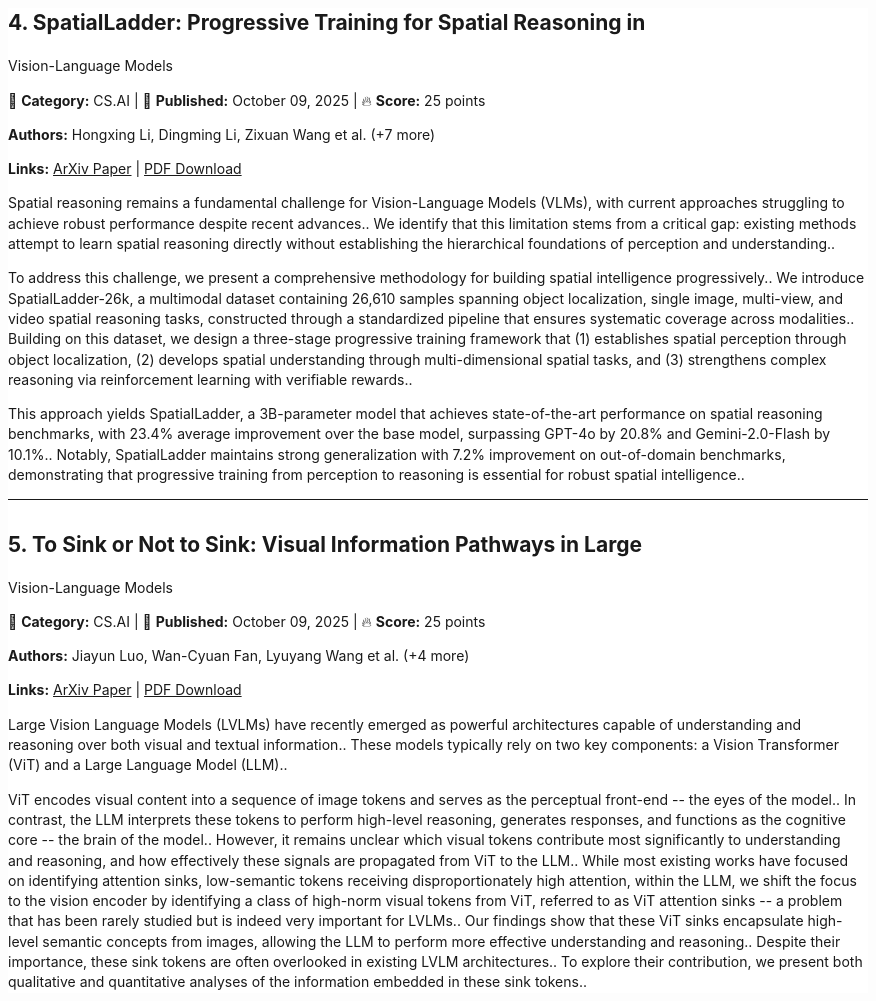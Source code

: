## 4. SpatialLadder: Progressive Training for Spatial Reasoning in
  Vision-Language Models

🧠 **Category:** CS.AI | 📅 **Published:** October 09, 2025 | 🔥 **Score:** 25 points

**Authors:** Hongxing Li, Dingming Li, Zixuan Wang et al. (+7 more)

**Links:** [ArXiv Paper](https://arxiv.org/abs/2510.08531v1) | [PDF Download](https://arxiv.org/pdf/2510.08531v1.pdf)

Spatial reasoning remains a fundamental challenge for Vision-Language Models (VLMs), with current approaches struggling to achieve robust performance despite recent advances.. We identify that this limitation stems from a critical gap: existing methods attempt to learn spatial reasoning directly without establishing the hierarchical foundations of perception and understanding..

To address this challenge, we present a comprehensive methodology for building spatial intelligence progressively.. We introduce SpatialLadder-26k, a multimodal dataset containing 26,610 samples spanning object localization, single image, multi-view, and video spatial reasoning tasks, constructed through a standardized pipeline that ensures systematic coverage across modalities.. Building on this dataset, we design a three-stage progressive training framework that (1) establishes spatial perception through object localization, (2) develops spatial understanding through multi-dimensional spatial tasks, and (3) strengthens complex reasoning via reinforcement learning with verifiable rewards..

This approach yields SpatialLadder, a 3B-parameter model that achieves state-of-the-art performance on spatial reasoning benchmarks, with 23.4% average improvement over the base model, surpassing GPT-4o by 20.8% and Gemini-2.0-Flash by 10.1%.. Notably, SpatialLadder maintains strong generalization with 7.2% improvement on out-of-domain benchmarks, demonstrating that progressive training from perception to reasoning is essential for robust spatial intelligence..

---

## 5. To Sink or Not to Sink: Visual Information Pathways in Large
  Vision-Language Models

🧠 **Category:** CS.AI | 📅 **Published:** October 09, 2025 | 🔥 **Score:** 25 points

**Authors:** Jiayun Luo, Wan-Cyuan Fan, Lyuyang Wang et al. (+4 more)

**Links:** [ArXiv Paper](https://arxiv.org/abs/2510.08510v1) | [PDF Download](https://arxiv.org/pdf/2510.08510v1.pdf)

Large Vision Language Models (LVLMs) have recently emerged as powerful architectures capable of understanding and reasoning over both visual and textual information.. These models typically rely on two key components: a Vision Transformer (ViT) and a Large Language Model (LLM)..

ViT encodes visual content into a sequence of image tokens and serves as the perceptual front-end -- the eyes of the model.. In contrast, the LLM interprets these tokens to perform high-level reasoning, generates responses, and functions as the cognitive core -- the brain of the model.. However, it remains unclear which visual tokens contribute most significantly to understanding and reasoning, and how effectively these signals are propagated from ViT to the LLM.. While most existing works have focused on identifying attention sinks, low-semantic tokens receiving disproportionately high attention, within the LLM, we shift the focus to the vision encoder by identifying a class of high-norm visual tokens from ViT, referred to as ViT attention sinks -- a problem that has been rarely studied but is indeed very important for LVLMs.. Our findings show that these ViT sinks encapsulate high-level semantic concepts from images, allowing the LLM to perform more effective understanding and reasoning.. Despite their importance, these sink tokens are often overlooked in existing LVLM architectures.. To explore their contribution, we present both qualitative and quantitative analyses of the information embedded in these sink tokens..
